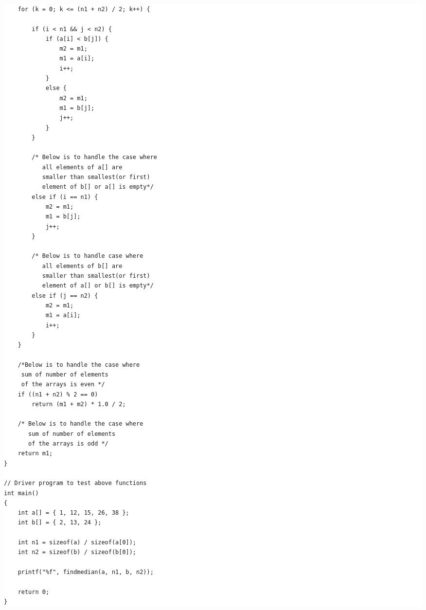 ```
    for (k = 0; k <= (n1 + n2) / 2; k++) {

        if (i < n1 && j < n2) {
            if (a[i] < b[j]) {
                m2 = m1;
                m1 = a[i];
                i++;
            }
            else {
                m2 = m1;
                m1 = b[j];
                j++;
            }
        }

        /* Below is to handle the case where
           all elements of a[] are
           smaller than smallest(or first)
           element of b[] or a[] is empty*/
        else if (i == n1) {
            m2 = m1;
            m1 = b[j];
            j++;
        }

        /* Below is to handle case where
           all elements of b[] are
           smaller than smallest(or first)
           element of a[] or b[] is empty*/
        else if (j == n2) {
            m2 = m1;
            m1 = a[i];
            i++;
        }
    }

    /*Below is to handle the case where
     sum of number of elements
     of the arrays is even */
    if ((n1 + n2) % 2 == 0)
        return (m1 + m2) * 1.0 / 2;

    /* Below is to handle the case where
       sum of number of elements
       of the arrays is odd */
    return m1;
}

// Driver program to test above functions
int main()
{
    int a[] = { 1, 12, 15, 26, 38 };
    int b[] = { 2, 13, 24 };

    int n1 = sizeof(a) / sizeof(a[0]);
    int n2 = sizeof(b) / sizeof(b[0]);

    printf("%f", findmedian(a, n1, b, n2));

    return 0;
}
```
